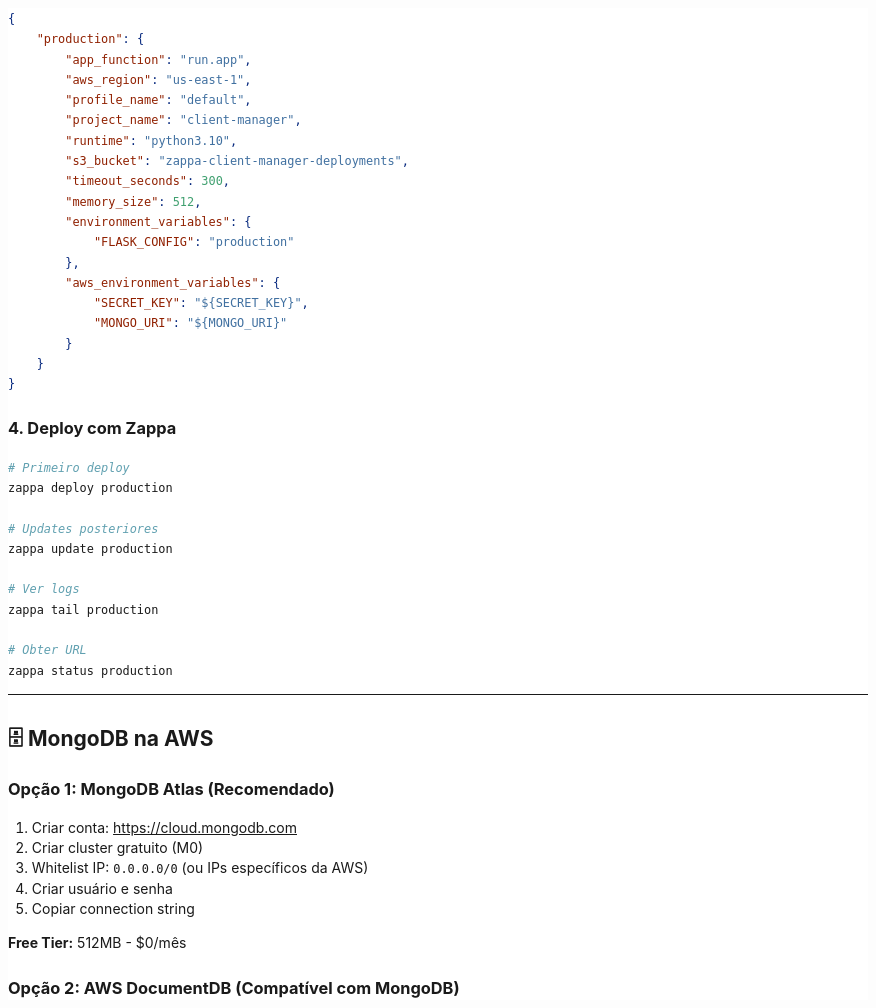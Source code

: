 ```json
{
    "production": {
        "app_function": "run.app",
        "aws_region": "us-east-1",
        "profile_name": "default",
        "project_name": "client-manager",
        "runtime": "python3.10",
        "s3_bucket": "zappa-client-manager-deployments",
        "timeout_seconds": 300,
        "memory_size": 512,
        "environment_variables": {
            "FLASK_CONFIG": "production"
        },
        "aws_environment_variables": {
            "SECRET_KEY": "${SECRET_KEY}",
            "MONGO_URI": "${MONGO_URI}"
        }
    }
}
```

### 4. Deploy com Zappa

```bash
# Primeiro deploy
zappa deploy production

# Updates posteriores
zappa update production

# Ver logs
zappa tail production

# Obter URL
zappa status production
```

---

## 🗄️ MongoDB na AWS

### Opção 1: MongoDB Atlas (Recomendado)

1. Criar conta: <https://cloud.mongodb.com>
2. Criar cluster gratuito (M0)
3. Whitelist IP: `0.0.0.0/0` (ou IPs específicos da AWS)
4. Criar usuário e senha
5. Copiar connection string

**Free Tier:** 512MB - $0/mês

### Opção 2: AWS DocumentDB (Compatível com MongoDB)
